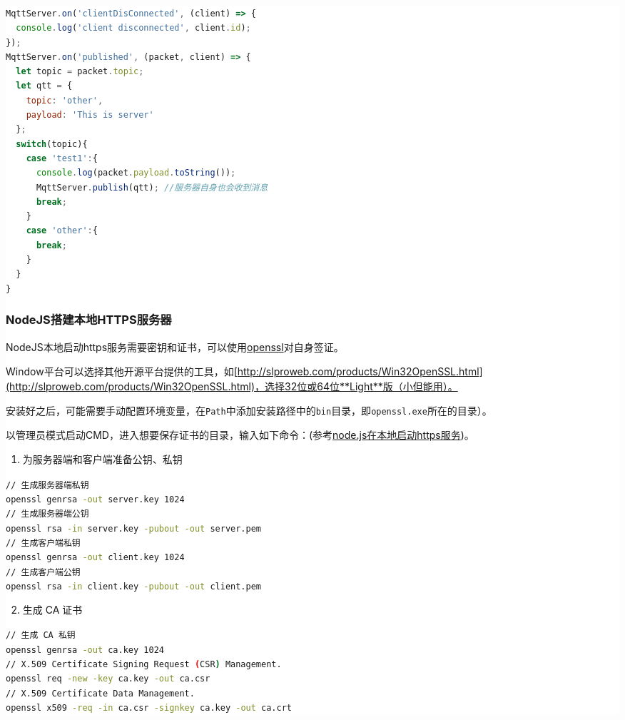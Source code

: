 ```js
MqttServer.on('clientDisConnected', (client) => {
  console.log('client disconnected', client.id);
});
MqttServer.on('published', (packet, client) => {
  let topic = packet.topic;
  let qtt = {
    topic: 'other',
    payload: 'This is server'
  };
  switch(topic){
    case 'test1':{
      console.log(packet.payload.toString());
      MqttServer.publish(qtt); //服务器自身也会收到消息
      break;
    }
    case 'other':{
      break;
    }
  }
}
```

### NodeJS搭建本地HTTPS服务器

NodeJS本地启动https服务需要密钥和证书，可以使用[openssl](https://www.openssl.org/source/)对自身签证。

Window平台可以选择其他开源平台提供的工具，如[http://slproweb.com/products/Win32OpenSSL.html](http://slproweb.com/products/Win32OpenSSL.html)，选择32位或64位**Light**版（小但能用）。

安装好之后，可能需要手动配置环境变量，在`Path`中添加安装路径中的`bin`目录，即`openssl.exe`所在的目录）。

以管理员模式启动CMD，进入想要保存证书的目录，输入如下命令：(参考[node.js在本地启动https服务](https://blog.csdn.net/liuniansilence/article/details/78668578))。

1. 为服务器端和客户端准备公钥、私钥

```bash
// 生成服务器端私钥
openssl genrsa -out server.key 1024
// 生成服务器端公钥
openssl rsa -in server.key -pubout -out server.pem
// 生成客户端私钥
openssl genrsa -out client.key 1024
// 生成客户端公钥
openssl rsa -in client.key -pubout -out client.pem
```

2. 生成 CA 证书

```bash
// 生成 CA 私钥
openssl genrsa -out ca.key 1024
// X.509 Certificate Signing Request (CSR) Management.
openssl req -new -key ca.key -out ca.csr
// X.509 Certificate Data Management.
openssl x509 -req -in ca.csr -signkey ca.key -out ca.crt
```
